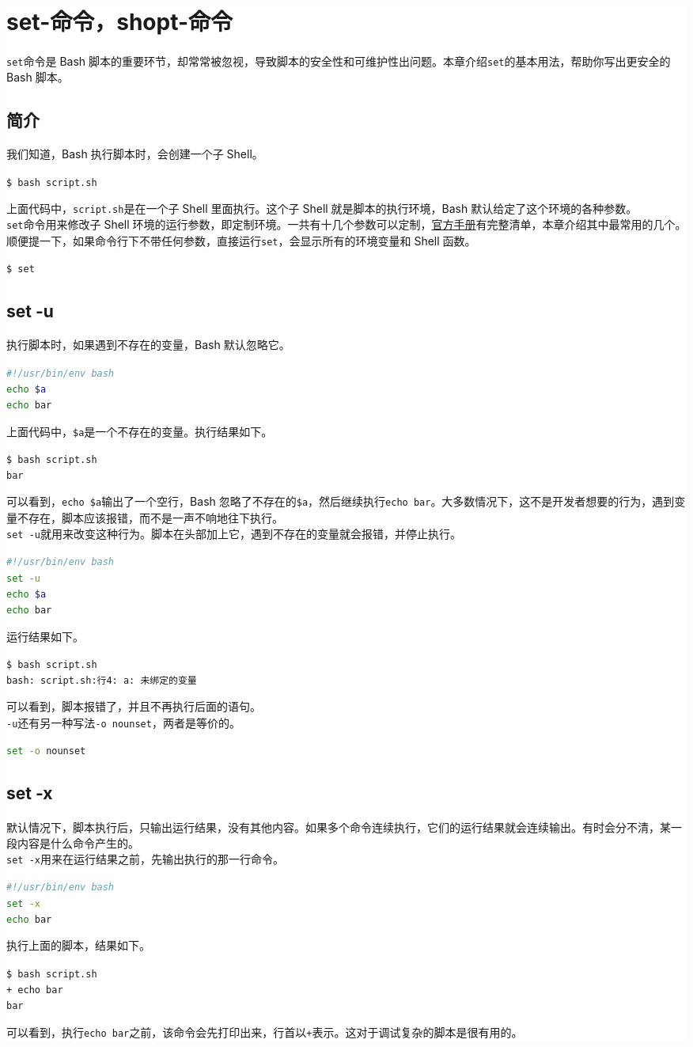 # set-命令，shopt-命令

`set`命令是 Bash 脚本的重要环节，却常常被忽视，导致脚本的安全性和可维护性出问题。本章介绍`set`的基本用法，帮助你写出更安全的 Bash 脚本。

## 简介
我们知道，Bash 执行脚本时，会创建一个子 Shell。
```bash
$ bash script.sh
```
上面代码中，`script.sh`是在一个子 Shell 里面执行。这个子 Shell 就是脚本的执行环境，Bash 默认给定了这个环境的各种参数。  
`set`命令用来修改子 Shell 环境的运行参数，即定制环境。一共有十几个参数可以定制，[官方手册](https:_www.gnu.org_software_bash_manual_html_node_the-set-builtin)有完整清单，本章介绍其中最常用的几个。  
顺便提一下，如果命令行下不带任何参数，直接运行`set`，会显示所有的环境变量和 Shell 函数。
```bash
$ set
```

## set -u
执行脚本时，如果遇到不存在的变量，Bash 默认忽略它。
```bash
#!/usr/bin/env bash
echo $a
echo bar
```
上面代码中，`$a`是一个不存在的变量。执行结果如下。
```bash
$ bash script.sh
bar
```
可以看到，`echo $a`输出了一个空行，Bash 忽略了不存在的`$a`，然后继续执行`echo bar`。大多数情况下，这不是开发者想要的行为，遇到变量不存在，脚本应该报错，而不是一声不响地往下执行。  
`set -u`就用来改变这种行为。脚本在头部加上它，遇到不存在的变量就会报错，并停止执行。
```bash
#!/usr/bin/env bash
set -u
echo $a
echo bar
```
运行结果如下。
```bash
$ bash script.sh
bash: script.sh:行4: a: 未绑定的变量
```
可以看到，脚本报错了，并且不再执行后面的语句。  
`-u`还有另一种写法`-o nounset`，两者是等价的。
```bash
set -o nounset
```

## set -x
默认情况下，脚本执行后，只输出运行结果，没有其他内容。如果多个命令连续执行，它们的运行结果就会连续输出。有时会分不清，某一段内容是什么命令产生的。  
`set -x`用来在运行结果之前，先输出执行的那一行命令。
```bash
#!/usr/bin/env bash
set -x
echo bar
```
执行上面的脚本，结果如下。
```bash
$ bash script.sh
+ echo bar
bar
```
可以看到，执行`echo bar`之前，该命令会先打印出来，行首以`+`表示。这对于调试复杂的脚本是很有用的。  
